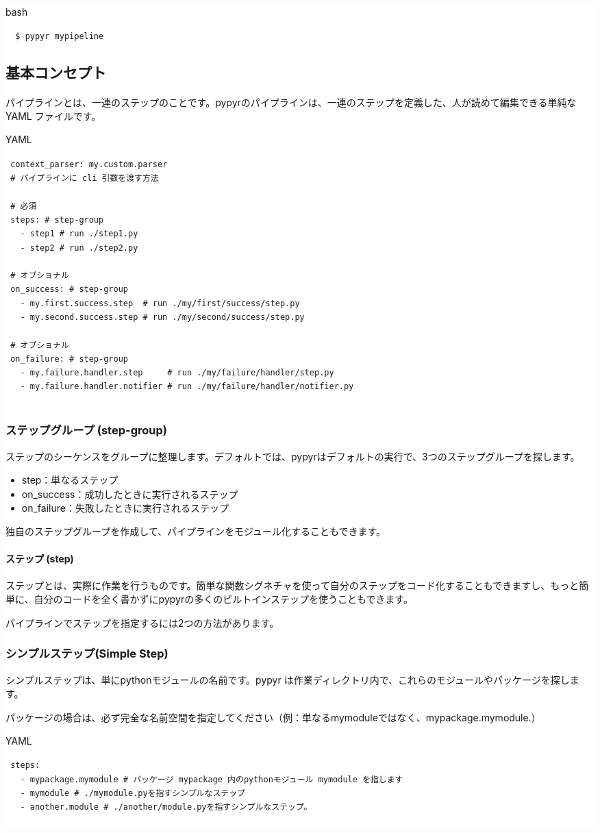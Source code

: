  bash
```
  $ pypyr mypipeline 
```



## 基本コンセプト 
パイプラインとは、一連のステップのことです。pypyrのパイプラインは、一連のステップを定義した、人が読めて編集できる単純な YAML ファイルです。

 YAML
```
 context_parser: my.custom.parser
 # パイプラインに cli 引数を渡す方法
 
 # 必須
 steps: # step-group
   - step1 # run ./step1.py
   - step2 # run ./step2.py
 
 # オプショナル
 on_success: # step-group
   - my.first.success.step  # run ./my/first/success/step.py
   - my.second.success.step # run ./my/second/success/step.py
 
 # オプショナル
 on_failure: # step-group
   - my.failure.handler.step     # run ./my/failure/handler/step.py
   - my.failure.handler.notifier # run ./my/failure/handler/notifier.py
 
```

### ステップグループ (step-group)
ステップのシーケンスをグループに整理します。デフォルトでは、pypyrはデフォルトの実行で、3つのステップグループを探します。

- step：単なるステップ
- on_success：成功したときに実行されるステップ
- on_failure：失敗したときに実行されるステップ

独自のステップグループを作成して、パイプラインをモジュール化することもできます。

#### ステップ (step)
ステップとは、実際に作業を行うものです。簡単な関数シグネチャを使って自分のステップをコード化することもできますし、もっと簡単に、自分のコードを全く書かずにpypyrの多くのビルトインステップを使うこともできます。

パイプラインでステップを指定するには2つの方法があります。

### シンプルステップ(Simple Step)
シンプルステップは、単にpythonモジュールの名前です。pypyr は作業ディレクトリ内で、これらのモジュールやパッケージを探します。

パッケージの場合は、必ず完全な名前空間を指定してください（例：単なるmymoduleではなく、mypackage.mymodule.）

 YAML
```
 steps:
   - mypackage.mymodule # パッケージ mypackage 内のpythonモジュール mymodule を指します
   - mymodule # ./mymodule.pyを指すシンプルなステップ
   - another.module # ./another/module.pyを指すシンプルなステップ。
 
```
